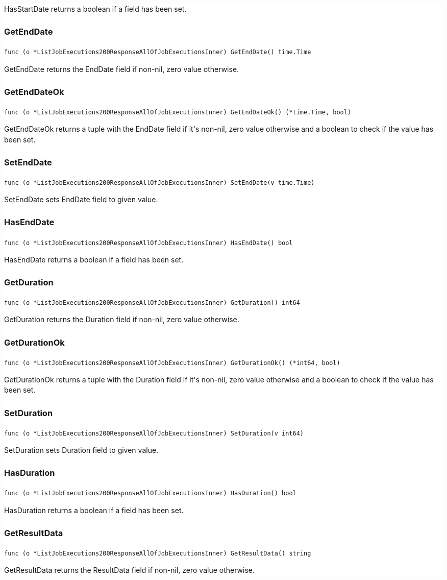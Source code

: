 HasStartDate returns a boolean if a field has been set.

### GetEndDate

`func (o *ListJobExecutions200ResponseAllOfJobExecutionsInner) GetEndDate() time.Time`

GetEndDate returns the EndDate field if non-nil, zero value otherwise.

### GetEndDateOk

`func (o *ListJobExecutions200ResponseAllOfJobExecutionsInner) GetEndDateOk() (*time.Time, bool)`

GetEndDateOk returns a tuple with the EndDate field if it's non-nil, zero value otherwise
and a boolean to check if the value has been set.

### SetEndDate

`func (o *ListJobExecutions200ResponseAllOfJobExecutionsInner) SetEndDate(v time.Time)`

SetEndDate sets EndDate field to given value.

### HasEndDate

`func (o *ListJobExecutions200ResponseAllOfJobExecutionsInner) HasEndDate() bool`

HasEndDate returns a boolean if a field has been set.

### GetDuration

`func (o *ListJobExecutions200ResponseAllOfJobExecutionsInner) GetDuration() int64`

GetDuration returns the Duration field if non-nil, zero value otherwise.

### GetDurationOk

`func (o *ListJobExecutions200ResponseAllOfJobExecutionsInner) GetDurationOk() (*int64, bool)`

GetDurationOk returns a tuple with the Duration field if it's non-nil, zero value otherwise
and a boolean to check if the value has been set.

### SetDuration

`func (o *ListJobExecutions200ResponseAllOfJobExecutionsInner) SetDuration(v int64)`

SetDuration sets Duration field to given value.

### HasDuration

`func (o *ListJobExecutions200ResponseAllOfJobExecutionsInner) HasDuration() bool`

HasDuration returns a boolean if a field has been set.

### GetResultData

`func (o *ListJobExecutions200ResponseAllOfJobExecutionsInner) GetResultData() string`

GetResultData returns the ResultData field if non-nil, zero value otherwise.
